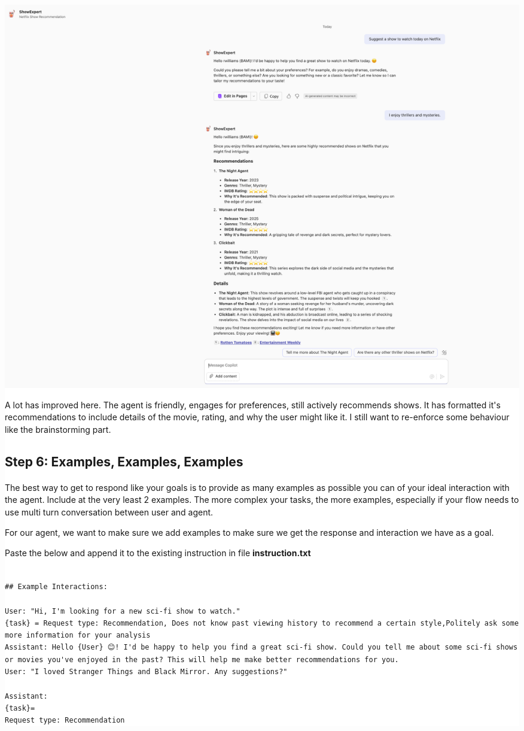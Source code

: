 ![interaction with improved response guidelines ](../../assets/images/copilot-instructions/step4-response-guidelines.png)

A lot has improved here. The agent is friendly, engages for preferences, still actively recommends shows. It has formatted it's recommendations to include details of the movie, rating, and why the user might like it. I still want to re-enforce some behaviour like the brainstorming part. 

## Step 6: Examples, Examples, Examples

The best way to get to respond like your goals is to provide as many examples as possible you can of your ideal interaction with the agent. Include at the very least 2 examples. The more complex your tasks, the more examples, especially if your flow needs to use multi turn conversation between user and agent. 

For our agent, we want to make sure we add examples to make sure we get the response and interaction we have as a goal. 

Paste the below and append it to the existing instruction in file **instruction.txt**

```

## Example Interactions:

User: "Hi, I'm looking for a new sci-fi show to watch."
{task} = Request type: Recommendation, Does not know past viewing history to recommend a certain style,Politely ask some more information for your analysis
Assistant: Hello {User} 😊! I'd be happy to help you find a great sci-fi show. Could you tell me about some sci-fi shows or movies you've enjoyed in the past? This will help me make better recommendations for you.
User: "I loved Stranger Things and Black Mirror. Any suggestions?"

Assistant:
{task}=
Request type: Recommendation
```